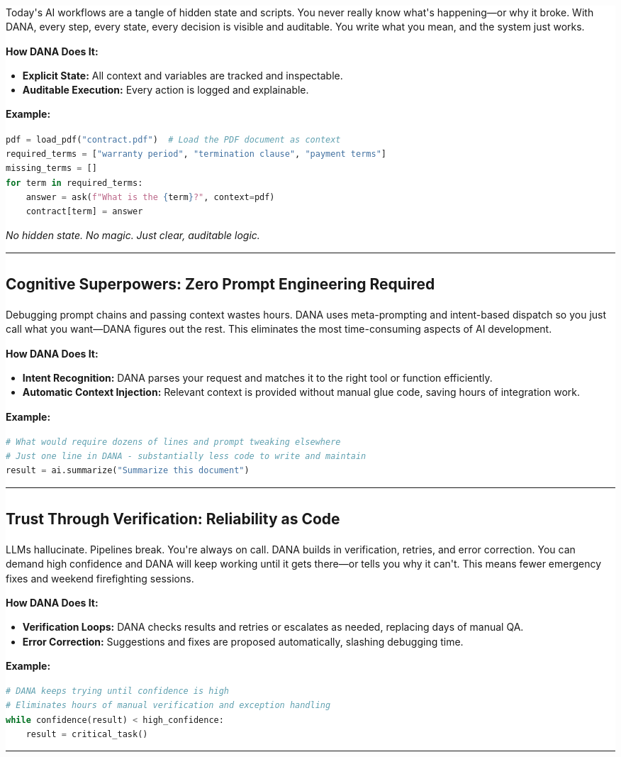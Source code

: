 Today's AI workflows are a tangle of hidden state and scripts. You never really know what's happening—or why it broke. With DANA, every step, every state, every decision is visible and auditable. You write what you mean, and the system just works.

**How DANA Does It:**
- **Explicit State:** All context and variables are tracked and inspectable.
- **Auditable Execution:** Every action is logged and explainable.

**Example:**
```python
pdf = load_pdf("contract.pdf")  # Load the PDF document as context
required_terms = ["warranty period", "termination clause", "payment terms"]
missing_terms = []
for term in required_terms:
    answer = ask(f"What is the {term}?", context=pdf)
    contract[term] = answer
```
*No hidden state. No magic. Just clear, auditable logic.*

---

## Cognitive Superpowers: Zero Prompt Engineering Required

Debugging prompt chains and passing context wastes hours. DANA uses meta-prompting and intent-based dispatch so you just call what you want—DANA figures out the rest. This eliminates the most time-consuming aspects of AI development.

**How DANA Does It:**
- **Intent Recognition:** DANA parses your request and matches it to the right tool or function efficiently.
- **Automatic Context Injection:** Relevant context is provided without manual glue code, saving hours of integration work.

**Example:**
```python
# What would require dozens of lines and prompt tweaking elsewhere
# Just one line in DANA - substantially less code to write and maintain
result = ai.summarize("Summarize this document")
```

---

## Trust Through Verification: Reliability as Code

LLMs hallucinate. Pipelines break. You're always on call. DANA builds in verification, retries, and error correction. You can demand high confidence and DANA will keep working until it gets there—or tells you why it can't. This means fewer emergency fixes and weekend firefighting sessions.

**How DANA Does It:**
- **Verification Loops:** DANA checks results and retries or escalates as needed, replacing days of manual QA.
- **Error Correction:** Suggestions and fixes are proposed automatically, slashing debugging time.

**Example:**
```python
# DANA keeps trying until confidence is high
# Eliminates hours of manual verification and exception handling
while confidence(result) < high_confidence:
    result = critical_task()
```

---